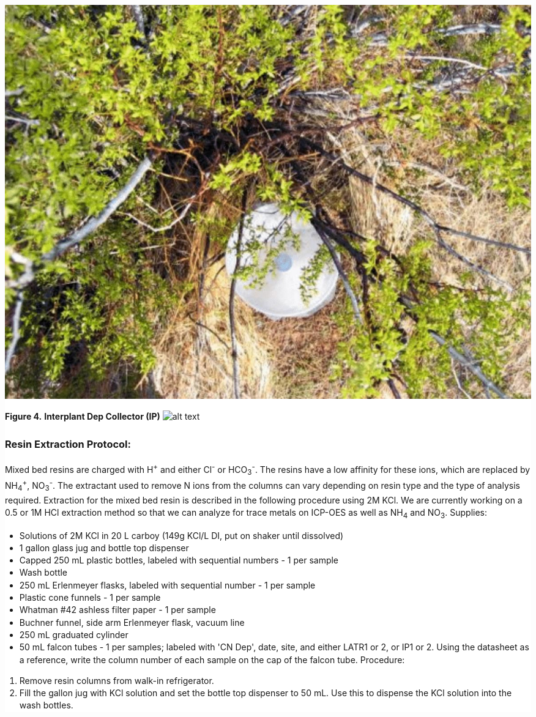 ![alt text](https://github.com/austincrane235/testing/blob/master/Images/CN_DEP_Collector_Fig3.JPG "Figure 3")

**Figure 4.**
**Interplant Dep Collector (IP)**
![alt text](https://github.com/austincrane235/testing/blob/master/Images/CN_DEP_Collector_Fig4.JPG "Figure 4")

### **Resin Extraction Protocol:**
Mixed bed resins are charged with H<sup>+</sup> and either Cl<sup>-</sup> or HCO<sub>3</sub><sup>-</sup>. The resins have a low affinity for these ions, which are replaced by NH<sub>4</sub><sup>+</sup>, NO<sub>3</sub><sup>-</sup>. The extractant used to remove N ions from the columns can vary depending on resin type and the type of analysis required. Extraction for the mixed bed resin is described in the following procedure using 2M KCl. We are currently working on a 0.5 or 1M HCl extraction method so that we can analyze for trace metals on ICP-OES as well as NH<sub>4</sub> and NO<sub>3</sub>.
Supplies:
* Solutions of 2M KCl in 20 L carboy (149g KCl/L DI, put on shaker until dissolved)
* 1 gallon glass jug and bottle top dispenser
* Capped 250 mL plastic bottles, labeled with sequential numbers - 1 per sample
* Wash bottle
* 250 mL Erlenmeyer flasks, labeled with sequential number - 1 per sample
* Plastic cone funnels - 1 per sample
* Whatman #42 ashless filter paper - 1 per sample
* Buchner funnel, side arm Erlenmeyer flask, vacuum line
* 250 mL graduated cylinder
* 50 mL falcon tubes - 1 per samples; labeled with 'CN Dep', date, site, and either LATR1 or 2, or IP1 or 2. Using the datasheet as a reference, write the column number of each sample on the cap of the falcon tube.
Procedure:
1. Remove resin columns from walk-in refrigerator.
2. Fill the gallon jug with KCl solution and set the bottle top dispenser to 50 mL. Use this to dispense the KCl solution into the wash bottles.